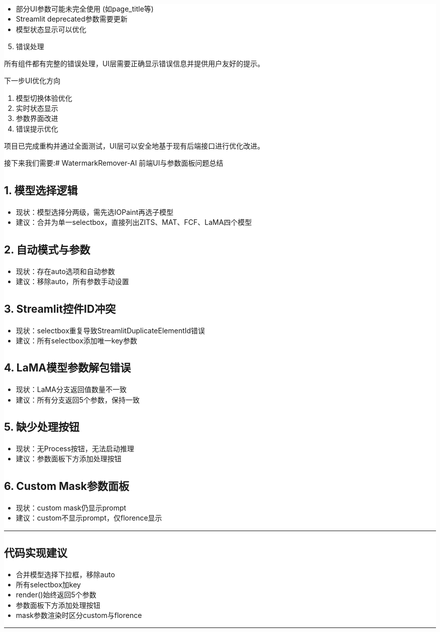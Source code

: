   - 部分UI参数可能未完全使用 (如page_title等)
  - Streamlit deprecated参数需要更新
  - 模型状态显示可以优化

  5. 错误处理

  所有组件都有完整的错误处理，UI层需要正确显示错误信息并提供用户友好的提示。

  下一步UI优化方向

  1. 模型切换体验优化
  2. 实时状态显示
  3. 参数界面改进
  4. 错误提示优化

  项目已完成重构并通过全面测试，UI层可以安全地基于现有后端接口进行优化改进。

  接下来我们需要:# WatermarkRemover-AI 前端UI与参数面板问题总结


## 1. 模型选择逻辑
- 现状：模型选择分两级，需先选IOPaint再选子模型
- 建议：合并为单一selectbox，直接列出ZITS、MAT、FCF、LaMA四个模型

## 2. 自动模式与参数
- 现状：存在auto选项和自动参数
- 建议：移除auto，所有参数手动设置

## 3. Streamlit控件ID冲突
- 现状：selectbox重复导致StreamlitDuplicateElementId错误
- 建议：所有selectbox添加唯一key参数

## 4. LaMA模型参数解包错误
- 现状：LaMA分支返回值数量不一致
- 建议：所有分支返回5个参数，保持一致

## 5. 缺少处理按钮
- 现状：无Process按钮，无法启动推理
- 建议：参数面板下方添加处理按钮

## 6. Custom Mask参数面板
- 现状：custom mask仍显示prompt
- 建议：custom不显示prompt，仅florence显示

---

## 代码实现建议
- 合并模型选择下拉框，移除auto
- 所有selectbox加key
- render()始终返回5个参数
- 参数面板下方添加处理按钮
- mask参数渲染时区分custom与florence

---